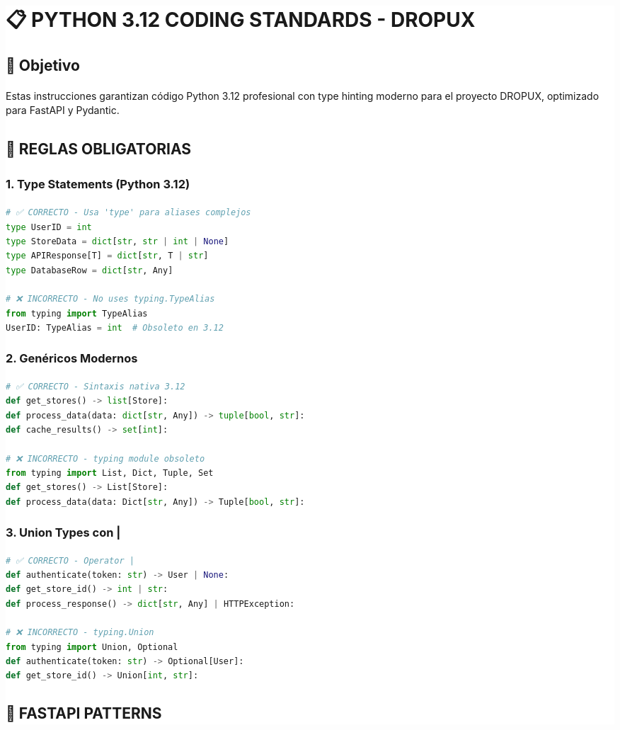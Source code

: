 # 📋 PYTHON 3.12 CODING STANDARDS - DROPUX

## 🎯 **Objetivo**
Estas instrucciones garantizan código Python 3.12 profesional con type hinting moderno para el proyecto DROPUX, optimizado para FastAPI y Pydantic.

## 📌 **REGLAS OBLIGATORIAS**

### 1. **Type Statements (Python 3.12)**
```python
# ✅ CORRECTO - Usa 'type' para aliases complejos
type UserID = int
type StoreData = dict[str, str | int | None]
type APIResponse[T] = dict[str, T | str]
type DatabaseRow = dict[str, Any]

# ❌ INCORRECTO - No uses typing.TypeAlias
from typing import TypeAlias
UserID: TypeAlias = int  # Obsoleto en 3.12
```

### 2. **Genéricos Modernos**
```python
# ✅ CORRECTO - Sintaxis nativa 3.12
def get_stores() -> list[Store]:
def process_data(data: dict[str, Any]) -> tuple[bool, str]:
def cache_results() -> set[int]:

# ❌ INCORRECTO - typing module obsoleto
from typing import List, Dict, Tuple, Set
def get_stores() -> List[Store]:
def process_data(data: Dict[str, Any]) -> Tuple[bool, str]:
```

### 3. **Union Types con |**
```python
# ✅ CORRECTO - Operator | 
def authenticate(token: str) -> User | None:
def get_store_id() -> int | str:
def process_response() -> dict[str, Any] | HTTPException:

# ❌ INCORRECTO - typing.Union
from typing import Union, Optional
def authenticate(token: str) -> Optional[User]:
def get_store_id() -> Union[int, str]:
```

## 🚀 **FASTAPI PATTERNS**
